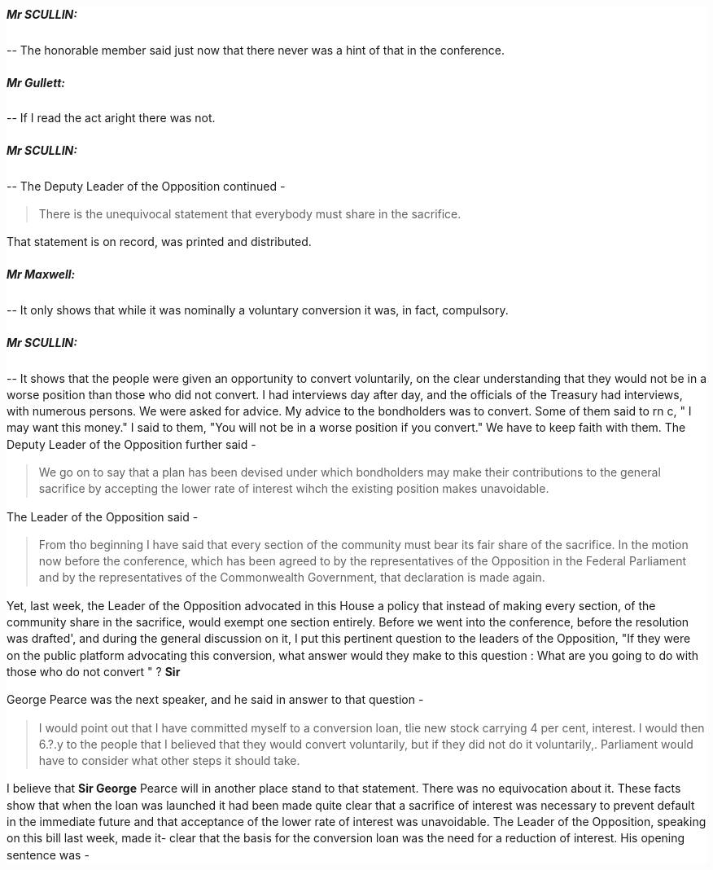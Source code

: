 ##### Mr SCULLIN:

-- The honorable member said just now that there never was a hint of that in the conference. 

##### Mr Gullett:

-- If I read the act aright there was not. 

##### Mr SCULLIN:

-- The Deputy Leader of the Opposition continued - 

  >There is the unequivocal statement that everybody must share in the sacrifice. 

That statement is on record, was printed and distributed. 

##### Mr Maxwell:

-- It only shows that while it was nominally a voluntary conversion it was, in fact, compulsory. 

##### Mr SCULLIN:

-- It shows that the people were given an opportunity to convert voluntarily, on the clear understanding that they would not be in a worse position than those who did not convert. I had interviews day after day, and the officials of the Treasury had interviews, with numerous persons. We were asked for advice. My advice to the bondholders was to convert. Some of them said to rn c, " I may want this money." I said to them, "You will not be in a worse position if you convert." We have to keep faith with them. The Deputy Leader of the Opposition further said - 

  >We go on to say that a plan has been devised under which bondholders may make their contributions to the general sacrifice by accepting the lower rate of interest  wihch  the existing position makes unavoidable. 

The Leader of the Opposition said - 

  >From tho beginning I have said that every section of the community must bear its fair share of the sacrifice. In the motion now before the conference, which has been agreed to by the representatives of the Opposition in the Federal Parliament and by the representatives of the Commonwealth Government, that declaration is made again. 

Yet, last week, the Leader of the Opposition advocated in this House a policy that instead of making every section, of the community share in the sacrifice, would exempt one section entirely. Before we went into the conference, before the resolution was drafted', and during the general discussion on it, I put this pertinent question to the leaders of the Opposition, "If they were on the public platform advocating this conversion, what answer would they make to this question : What are you going to do with those who do not convert " ?  **Sir** 

George Pearce was the next speaker, and he said in answer to that question - 

  >I would point out that I have committed myself to a conversion loan, tlie new stock carrying 4 per cent, interest. I would then 6.?.y to the people that I believed that they would convert voluntarily, but if they did not do it voluntarily,. Parliament would have to consider what other steps it should take. 

I believe that  **Sir George**  Pearce will in another place stand to that statement. There was no equivocation about it. These facts show that when the loan was launched it had been made quite clear that a sacrifice of interest was necessary to prevent default in the immediate future and that acceptance of the lower rate of interest was unavoidable. The Leader of the Opposition, speaking on this bill last week, made it- clear that the basis for the conversion loan was the need for a reduction of interest.  His  opening sentence was - 
